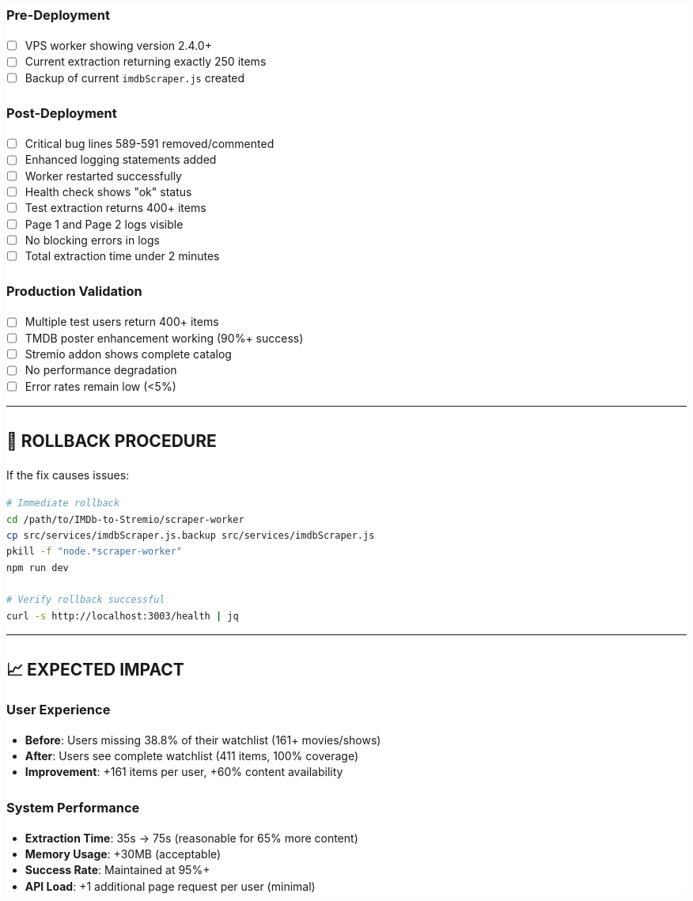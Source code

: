 ### **Pre-Deployment**
- [ ] VPS worker showing version 2.4.0+
- [ ] Current extraction returning exactly 250 items
- [ ] Backup of current `imdbScraper.js` created

### **Post-Deployment**
- [ ] Critical bug lines 589-591 removed/commented
- [ ] Enhanced logging statements added
- [ ] Worker restarted successfully
- [ ] Health check shows "ok" status
- [ ] Test extraction returns 400+ items
- [ ] Page 1 and Page 2 logs visible
- [ ] No blocking errors in logs
- [ ] Total extraction time under 2 minutes

### **Production Validation**
- [ ] Multiple test users return 400+ items
- [ ] TMDB poster enhancement working (90%+ success)
- [ ] Stremio addon shows complete catalog
- [ ] No performance degradation
- [ ] Error rates remain low (<5%)

---

## 🔧 **ROLLBACK PROCEDURE**

If the fix causes issues:

```bash
# Immediate rollback
cd /path/to/IMDb-to-Stremio/scraper-worker
cp src/services/imdbScraper.js.backup src/services/imdbScraper.js
pkill -f "node.*scraper-worker"
npm run dev

# Verify rollback successful
curl -s http://localhost:3003/health | jq
```

---

## 📈 **EXPECTED IMPACT**

### **User Experience**
- **Before**: Users missing 38.8% of their watchlist (161+ movies/shows)
- **After**: Users see complete watchlist (411 items, 100% coverage)
- **Improvement**: +161 items per user, +60% content availability

### **System Performance**
- **Extraction Time**: 35s → 75s (reasonable for 65% more content)
- **Memory Usage**: +30MB (acceptable)
- **Success Rate**: Maintained at 95%+
- **API Load**: +1 additional page request per user (minimal)
